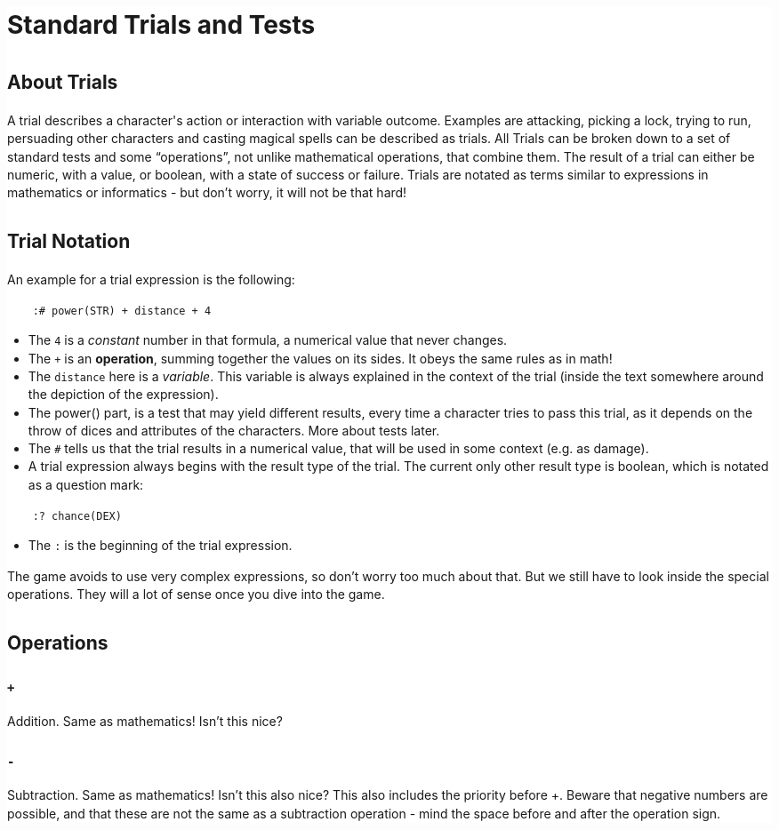 # Standard Trials and Tests

## About Trials
A trial describes a character's action or interaction with variable outcome.
Examples are attacking, picking a lock, trying to run, persuading other characters and casting magical spells can be described as trials.
All Trials can be broken down to a set of standard tests and some “operations”, not unlike mathematical operations, that combine them.
The result of a trial can either be numeric, with a value, or boolean, with a state of success or failure.
Trials are notated as terms similar to expressions in mathematics or informatics - but don’t worry, it will not be that hard!

## Trial Notation
An example for a trial expression is the following:

```
    :# power(STR) + distance + 4
```

- The `4` is a *constant* number in that formula, a numerical value that never changes.
- The `+` is an **operation**, summing together the values on its sides. It obeys the same rules as in math!
- The `distance` here is a *variable*. This variable is always explained in the context of the trial
(inside the text somewhere around the depiction of the expression).
- The power() part, is a test that may yield different results, every time a character tries to pass this trial,
as it depends on the throw of dices and attributes of the characters. More about tests later.
- The `#` tells us that the trial results in a numerical value, that will be used in some context (e.g. as damage).
- A trial expression always begins with the result type of the trial.
The current only other result type is boolean, which is notated as a question mark:
```
    :? chance(DEX)
```
- The `:` is the beginning of the trial expression.

The game avoids to use very complex expressions, so don’t worry too much about that.
But we still have to look inside the special operations.
They will a lot of sense once you dive into the game.



## Operations

### `+`
Addition. Same as mathematics! Isn’t this nice?

### `-`
Subtraction. Same as mathematics! Isn’t this also nice?
This also includes the priority before +.
Beware that negative numbers are possible, and that these are not the same as a subtraction operation - mind the space before and after the operation sign.

